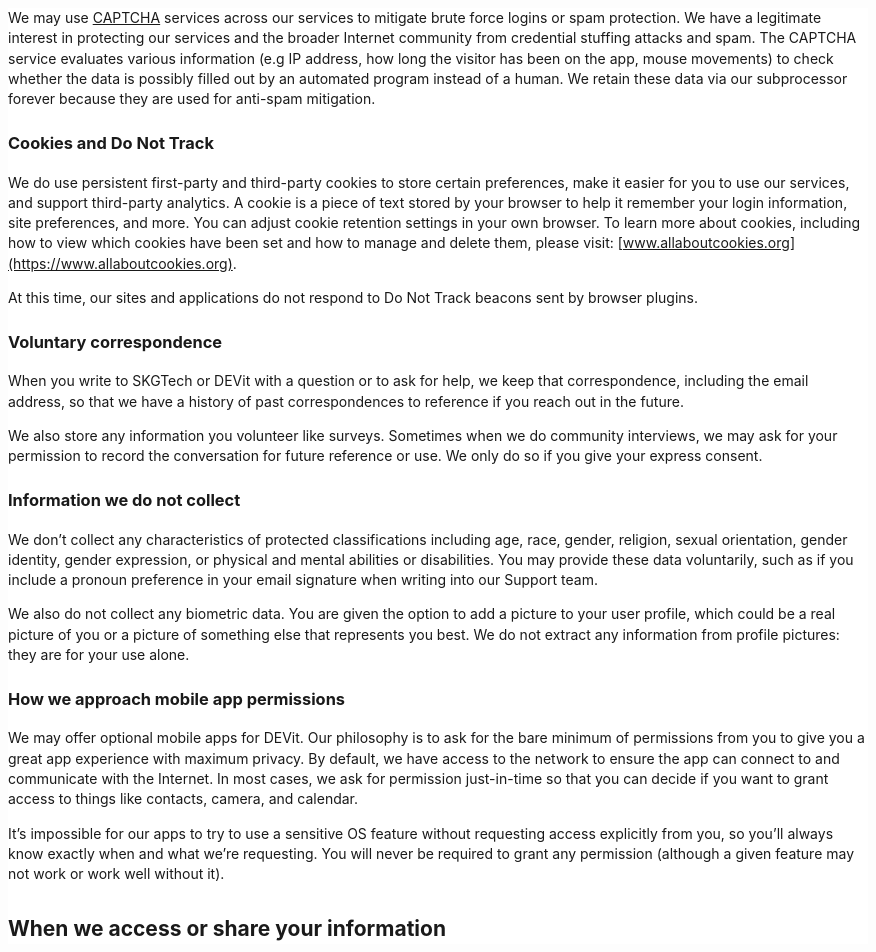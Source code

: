 We may use [CAPTCHA](https://en.wikipedia.org/wiki/CAPTCHA) services across our services to mitigate brute force logins or spam protection. We have a legitimate interest in protecting our services and the broader Internet community from credential stuffing attacks and spam. The CAPTCHA service evaluates various information (e.g IP address, how long the visitor has been on the app, mouse movements) to check whether the data is possibly filled out by an automated program instead of a human. We retain these data via our subprocessor forever because they are used for anti-spam mitigation.

### Cookies and Do Not Track

We do use persistent first-party and third-party cookies to store certain preferences, make it easier for you to use our services, and support third-party analytics. A cookie is a piece of text stored by your browser to help it remember your login information, site preferences, and more. You can adjust cookie retention settings in your own browser. To learn more about cookies, including how to view which cookies have been set and how to manage and delete them, please visit: [www.allaboutcookies.org](https://www.allaboutcookies.org).

At this time, our sites and applications do not respond to Do Not Track beacons sent by browser plugins.

### Voluntary correspondence

When you write to SKGTech or DEVit with a question or to ask for help, we keep that correspondence, including the email address, so that we have a history of past correspondences to reference if you reach out in the future.

We also store any information you volunteer like surveys. Sometimes when we do community interviews, we may ask for your permission to record the conversation for future reference or use. We only do so if you give your express consent.

### Information we do not collect

We don’t collect any characteristics of protected classifications including age, race, gender, religion, sexual orientation, gender identity, gender expression, or physical and mental abilities or disabilities. You may provide these data voluntarily, such as if you include a pronoun preference in your email signature when writing into our Support team.

We also do not collect any biometric data. You are given the option to add a picture to your user profile, which could be a real picture of you or a picture of something else that represents you best. We do not extract any information from profile pictures: they are for your use alone.

### How we approach mobile app permissions

We may offer optional mobile apps for DEVit. Our philosophy is to ask for the bare minimum of permissions from you to give you a great app experience with maximum privacy. By default, we have access to the network to ensure the app can connect to and communicate with the Internet. In most cases, we ask for permission just-in-time so that you can decide if you want to grant access to things like contacts, camera, and calendar.

It’s impossible for our apps to try to use a sensitive OS feature without requesting access explicitly from you, so you’ll always know exactly when and what we’re requesting. You will never be required to grant any permission (although a given feature may not work or work well without it).

## When we access or share your information
